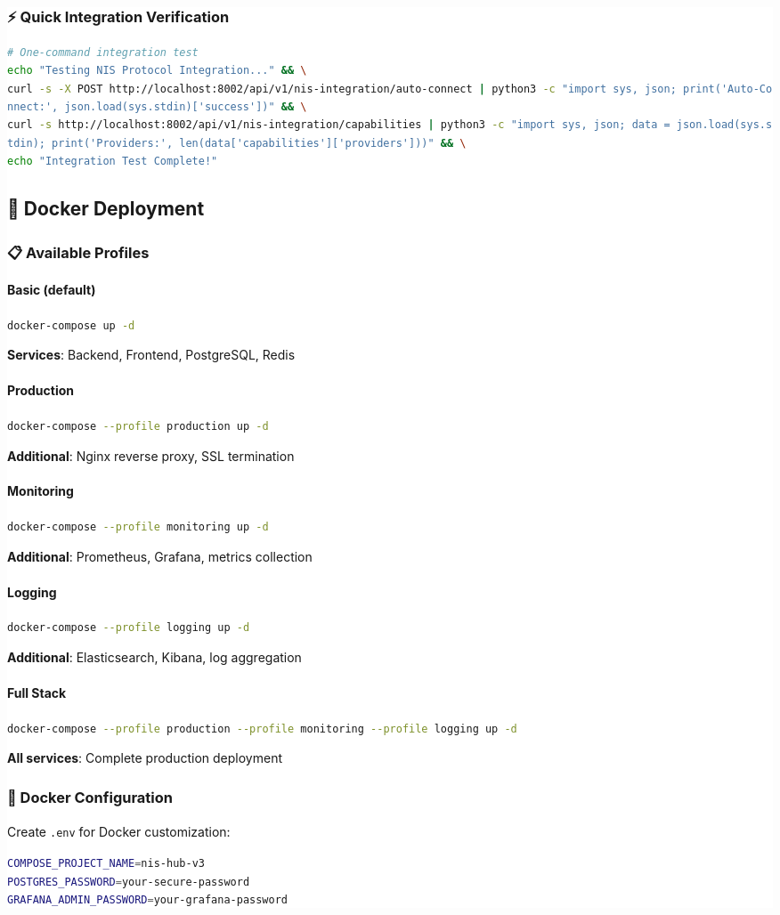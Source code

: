 ### ⚡ Quick Integration Verification
```bash
# One-command integration test
echo "Testing NIS Protocol Integration..." && \
curl -s -X POST http://localhost:8002/api/v1/nis-integration/auto-connect | python3 -c "import sys, json; print('Auto-Connect:', json.load(sys.stdin)['success'])" && \
curl -s http://localhost:8002/api/v1/nis-integration/capabilities | python3 -c "import sys, json; data = json.load(sys.stdin); print('Providers:', len(data['capabilities']['providers']))" && \
echo "Integration Test Complete!"
```

## 🐳 Docker Deployment

### 📋 Available Profiles

#### **Basic** (default)
```bash
docker-compose up -d
```
**Services**: Backend, Frontend, PostgreSQL, Redis

#### **Production** 
```bash
docker-compose --profile production up -d
```
**Additional**: Nginx reverse proxy, SSL termination

#### **Monitoring**
```bash
docker-compose --profile monitoring up -d
```
**Additional**: Prometheus, Grafana, metrics collection

#### **Logging**
```bash
docker-compose --profile logging up -d
```
**Additional**: Elasticsearch, Kibana, log aggregation

#### **Full Stack**
```bash
docker-compose --profile production --profile monitoring --profile logging up -d
```
**All services**: Complete production deployment

### 🔧 Docker Configuration

Create `.env` for Docker customization:
```bash
COMPOSE_PROJECT_NAME=nis-hub-v3
POSTGRES_PASSWORD=your-secure-password
GRAFANA_ADMIN_PASSWORD=your-grafana-password
```
